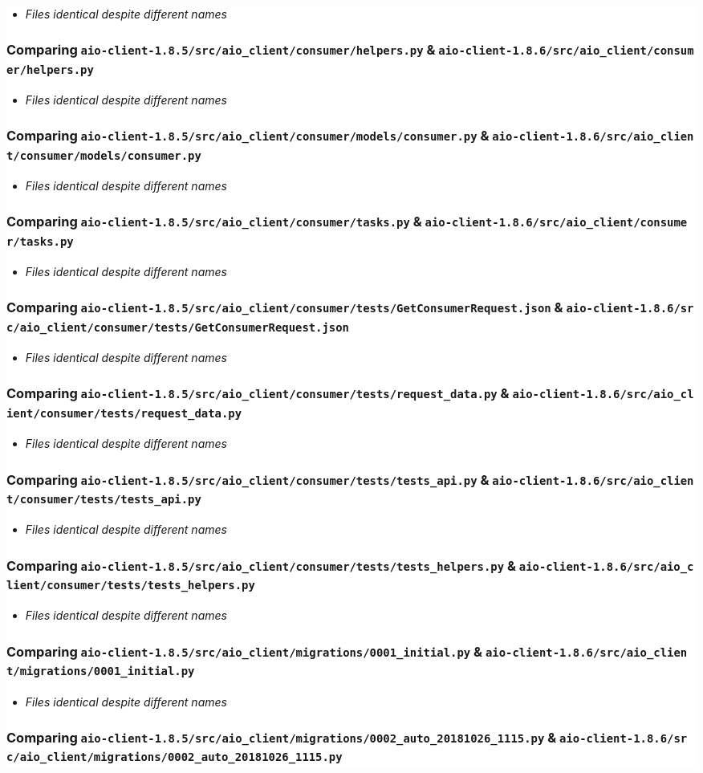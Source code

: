  * *Files identical despite different names*

### Comparing `aio-client-1.8.5/src/aio_client/consumer/helpers.py` & `aio-client-1.8.6/src/aio_client/consumer/helpers.py`

 * *Files identical despite different names*

### Comparing `aio-client-1.8.5/src/aio_client/consumer/models/consumer.py` & `aio-client-1.8.6/src/aio_client/consumer/models/consumer.py`

 * *Files identical despite different names*

### Comparing `aio-client-1.8.5/src/aio_client/consumer/tasks.py` & `aio-client-1.8.6/src/aio_client/consumer/tasks.py`

 * *Files identical despite different names*

### Comparing `aio-client-1.8.5/src/aio_client/consumer/tests/GetConsumerRequest.json` & `aio-client-1.8.6/src/aio_client/consumer/tests/GetConsumerRequest.json`

 * *Files identical despite different names*

### Comparing `aio-client-1.8.5/src/aio_client/consumer/tests/request_data.py` & `aio-client-1.8.6/src/aio_client/consumer/tests/request_data.py`

 * *Files identical despite different names*

### Comparing `aio-client-1.8.5/src/aio_client/consumer/tests/tests_api.py` & `aio-client-1.8.6/src/aio_client/consumer/tests/tests_api.py`

 * *Files identical despite different names*

### Comparing `aio-client-1.8.5/src/aio_client/consumer/tests/tests_helpers.py` & `aio-client-1.8.6/src/aio_client/consumer/tests/tests_helpers.py`

 * *Files identical despite different names*

### Comparing `aio-client-1.8.5/src/aio_client/migrations/0001_initial.py` & `aio-client-1.8.6/src/aio_client/migrations/0001_initial.py`

 * *Files identical despite different names*

### Comparing `aio-client-1.8.5/src/aio_client/migrations/0002_auto_20181026_1115.py` & `aio-client-1.8.6/src/aio_client/migrations/0002_auto_20181026_1115.py`
